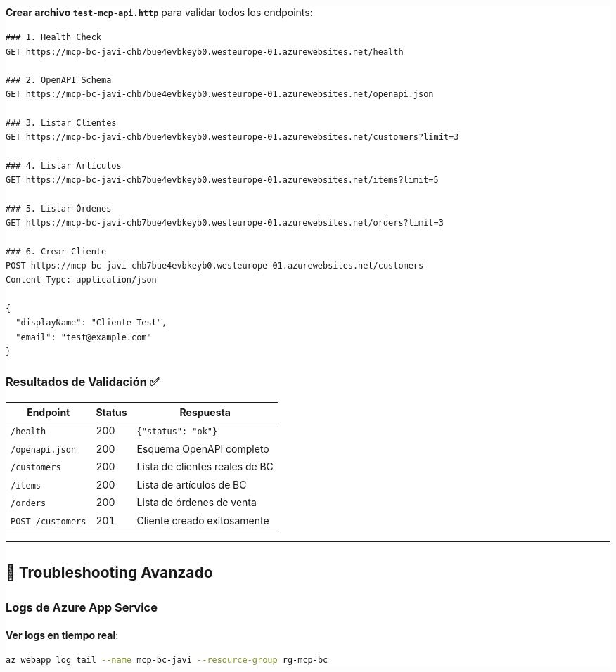 **Crear archivo `test-mcp-api.http`** para validar todos los endpoints:

```http
### 1. Health Check
GET https://mcp-bc-javi-chb7bue4evbkeyb0.westeurope-01.azurewebsites.net/health

### 2. OpenAPI Schema
GET https://mcp-bc-javi-chb7bue4evbkeyb0.westeurope-01.azurewebsites.net/openapi.json

### 3. Listar Clientes
GET https://mcp-bc-javi-chb7bue4evbkeyb0.westeurope-01.azurewebsites.net/customers?limit=3

### 4. Listar Artículos
GET https://mcp-bc-javi-chb7bue4evbkeyb0.westeurope-01.azurewebsites.net/items?limit=5

### 5. Listar Órdenes
GET https://mcp-bc-javi-chb7bue4evbkeyb0.westeurope-01.azurewebsites.net/orders?limit=3

### 6. Crear Cliente
POST https://mcp-bc-javi-chb7bue4evbkeyb0.westeurope-01.azurewebsites.net/customers
Content-Type: application/json

{
  "displayName": "Cliente Test",
  "email": "test@example.com"
}
```

### Resultados de Validación ✅

| Endpoint | Status | Respuesta |
|----------|--------|-----------|
| `/health` | 200 | `{"status": "ok"}` |
| `/openapi.json` | 200 | Esquema OpenAPI completo |
| `/customers` | 200 | Lista de clientes reales de BC |
| `/items` | 200 | Lista de artículos de BC |
| `/orders` | 200 | Lista de órdenes de venta |
| `POST /customers` | 201 | Cliente creado exitosamente |

---

## 🔧 Troubleshooting Avanzado

### Logs de Azure App Service

**Ver logs en tiempo real**:
```bash
az webapp log tail --name mcp-bc-javi --resource-group rg-mcp-bc
```
